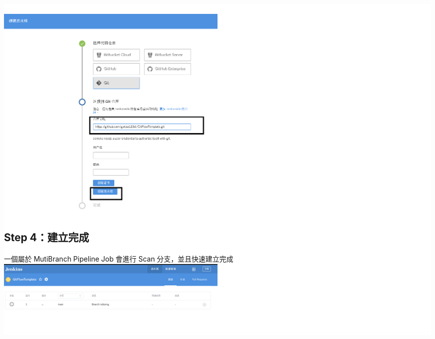 <br/> <img src="/assets/image/ContinuousDeployment/Jenkins/2024_08_10/013.png" width="50%" height="50%" />
<br/>

<h2>Step 4：建立完成</h2>
一個屬於 MutiBranch Pipeline Job 會進行 Scan 分支，並且快速建立完成
<br/> <img src="/assets/image/ContinuousDeployment/Jenkins/2024_08_10/014.png" width="50%" height="50%" />
<br/>
